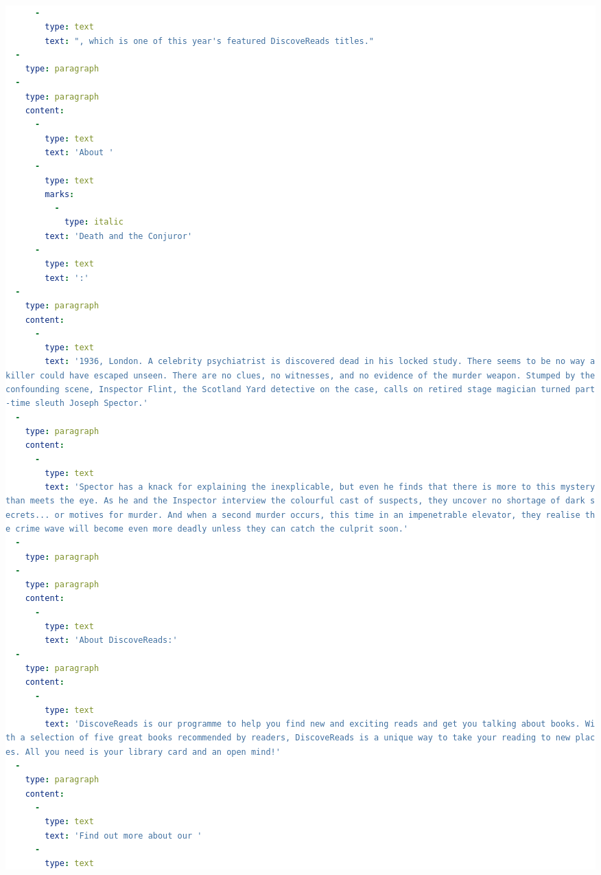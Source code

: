 ```yaml
      -
        type: text
        text: ", which is one of this year's featured DiscoveReads titles."
  -
    type: paragraph
  -
    type: paragraph
    content:
      -
        type: text
        text: 'About '
      -
        type: text
        marks:
          -
            type: italic
        text: 'Death and the Conjuror'
      -
        type: text
        text: ':'
  -
    type: paragraph
    content:
      -
        type: text
        text: '1936, London. A celebrity psychiatrist is discovered dead in his locked study. There seems to be no way a killer could have escaped unseen. There are no clues, no witnesses, and no evidence of the murder weapon. Stumped by the confounding scene, Inspector Flint, the Scotland Yard detective on the case, calls on retired stage magician turned part-time sleuth Joseph Spector.'
  -
    type: paragraph
    content:
      -
        type: text
        text: 'Spector has a knack for explaining the inexplicable, but even he finds that there is more to this mystery than meets the eye. As he and the Inspector interview the colourful cast of suspects, they uncover no shortage of dark secrets... or motives for murder. And when a second murder occurs, this time in an impenetrable elevator, they realise the crime wave will become even more deadly unless they can catch the culprit soon.'
  -
    type: paragraph
  -
    type: paragraph
    content:
      -
        type: text
        text: 'About DiscoveReads:'
  -
    type: paragraph
    content:
      -
        type: text
        text: 'DiscoveReads is our programme to help you find new and exciting reads and get you talking about books. With a selection of five great books recommended by readers, DiscoveReads is a unique way to take your reading to new places. All you need is your library card and an open mind!'
  -
    type: paragraph
    content:
      -
        type: text
        text: 'Find out more about our '
      -
        type: text
```